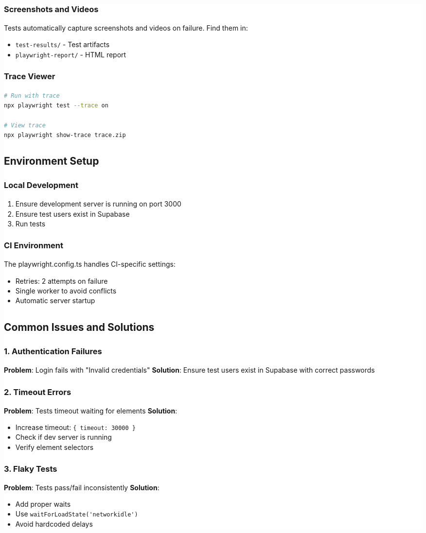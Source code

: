 ### Screenshots and Videos

Tests automatically capture screenshots and videos on failure. Find them in:
- `test-results/` - Test artifacts
- `playwright-report/` - HTML report

### Trace Viewer

```bash
# Run with trace
npx playwright test --trace on

# View trace
npx playwright show-trace trace.zip
```

## Environment Setup

### Local Development

1. Ensure development server is running on port 3000
2. Ensure test users exist in Supabase
3. Run tests

### CI Environment

The playwright.config.ts handles CI-specific settings:
- Retries: 2 attempts on failure
- Single worker to avoid conflicts
- Automatic server startup

## Common Issues and Solutions

### 1. Authentication Failures

**Problem**: Login fails with "Invalid credentials"
**Solution**: Ensure test users exist in Supabase with correct passwords

### 2. Timeout Errors

**Problem**: Tests timeout waiting for elements
**Solution**: 
- Increase timeout: `{ timeout: 30000 }`
- Check if dev server is running
- Verify element selectors

### 3. Flaky Tests

**Problem**: Tests pass/fail inconsistently
**Solution**:
- Add proper waits
- Use `waitForLoadState('networkidle')`
- Avoid hardcoded delays

